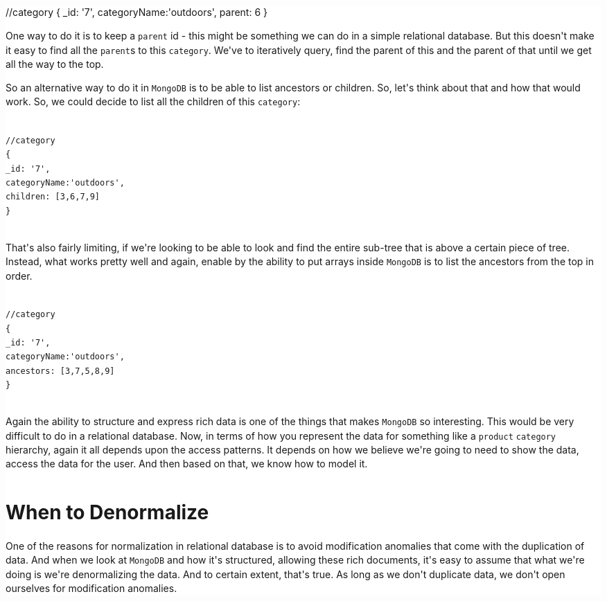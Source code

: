 //category
{
_id: '7',
categoryName:'outdoors',
parent: 6
}
</code>
</pre>

One way to do it is to keep a `parent` id - this might be something we can do in a simple relational database. But this doesn't make it easy to find all the `parent`s to this `category`. We've to iteratively query, find the parent of this and the parent of that until we get all the way to the top.

So an alternative way to do it in `MongoDB` is to be able to list ancestors or children. So, let's think about that and how that would work. So, we could decide to list all the children of this `category`:

<pre>
<code>
//category
{
_id: '7',
categoryName:'outdoors',
children: [3,6,7,9]
}
</code>
</pre>

That's also fairly limiting, if we're looking to be able to look and find the entire sub-tree that is above a certain piece of tree. Instead, what works pretty well and again, enable by the ability to put arrays inside `MongoDB` is to list the ancestors from the top in order.

<pre>
<code>
//category
{
_id: '7',
categoryName:'outdoors',
ancestors: [3,7,5,8,9]
}
</code>
</pre>

Again the ability to structure and express rich data is one of the things that makes `MongoDB` so interesting. This would be very difficult to do in a relational database. Now, in terms of how you represent the data for something like a `product` `category` hierarchy, again it all depends upon the access patterns. It depends on how we believe we're going to need to show the data, access the data for the user. And then based on that, we know how to model it.

# When to Denormalize

One of the reasons for normalization in relational database is to avoid modification anomalies that come with the duplication of data. And when we look at `MongoDB` and how it's structured, allowing these rich documents, it's easy to assume that what we're doing is we're denormalizing the data. And to certain extent, that's true. As long as we don't duplicate data, we don't open ourselves for modification anomalies.
